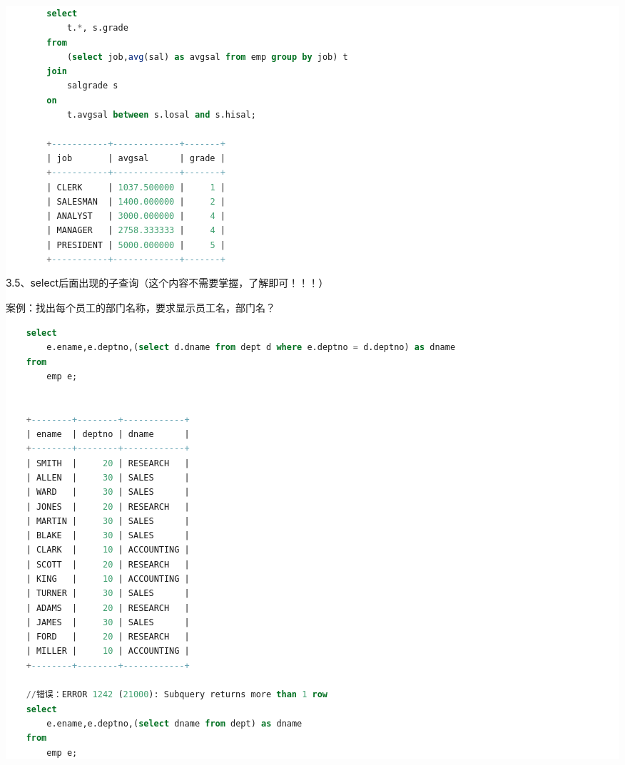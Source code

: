 ```sql
		select 
			t.*, s.grade
		from
			(select job,avg(sal) as avgsal from emp group by job) t
		join
			salgrade s
		on
			t.avgsal between s.losal and s.hisal;
		
		+-----------+-------------+-------+
		| job       | avgsal      | grade |
		+-----------+-------------+-------+
		| CLERK     | 1037.500000 |     1 |
		| SALESMAN  | 1400.000000 |     2 |
		| ANALYST   | 3000.000000 |     4 |
		| MANAGER   | 2758.333333 |     4 |
		| PRESIDENT | 5000.000000 |     5 |
		+-----------+-------------+-------+

```
3.5、select后面出现的子查询（这个内容不需要掌握，了解即可！！！）

案例：找出每个员工的部门名称，要求显示员工名，部门名？
```sql
	select 
		e.ename,e.deptno,(select d.dname from dept d where e.deptno = d.deptno) as dname 
	from 
		emp e;


	+--------+--------+------------+
	| ename  | deptno | dname      |
	+--------+--------+------------+
	| SMITH  |     20 | RESEARCH   |
	| ALLEN  |     30 | SALES      |
	| WARD   |     30 | SALES      |
	| JONES  |     20 | RESEARCH   |
	| MARTIN |     30 | SALES      |
	| BLAKE  |     30 | SALES      |
	| CLARK  |     10 | ACCOUNTING |
	| SCOTT  |     20 | RESEARCH   |
	| KING   |     10 | ACCOUNTING |
	| TURNER |     30 | SALES      |
	| ADAMS  |     20 | RESEARCH   |
	| JAMES  |     30 | SALES      |
	| FORD   |     20 | RESEARCH   |
	| MILLER |     10 | ACCOUNTING |
	+--------+--------+------------+

	//错误：ERROR 1242 (21000): Subquery returns more than 1 row
	select 
		e.ename,e.deptno,(select dname from dept) as dname
	from
		emp e;
```
	